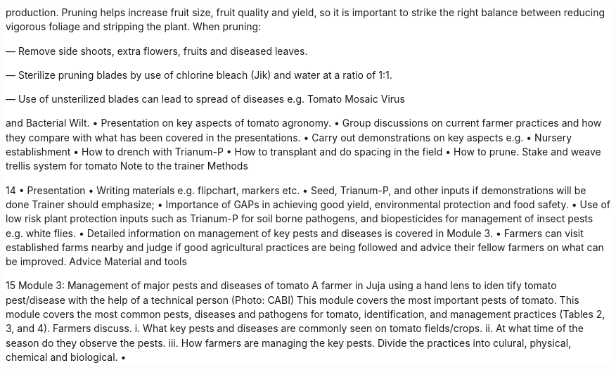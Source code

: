 production. Pruning helps increase fruit size, fruit quality and yield, so it is important to strike
the right balance between reducing vigorous foliage and stripping the plant. When pruning:

— Remove side shoots, extra flowers, fruits and diseased leaves.

— Sterilize pruning blades by use of chlorine bleach (Jik) and water at a ratio of 1:1.

— Use of unsterilized blades can lead to spread of diseases e.g. Tomato Mosaic   Virus

and Bacterial Wilt.
•
Presentation on key aspects of tomato agronomy.
•
Group discussions on current farmer practices and how they compare with what has
been covered in the presentations.
•
Carry out demonstrations on key aspects e.g.
•
Nursery establishment
•
How to drench with Trianum-P
•
How to transplant and do spacing in the field
•
How to prune.
Stake and weave
trellis system for tomato
Note to the trainer
Methods

14
•
Presentation
•
Writing materials e.g. flipchart, markers etc.
•
Seed, Trianum-P, and other inputs if demonstrations will be done
Trainer should emphasize;
•
Importance of GAPs in achieving good yield, environmental protection and food safety.
•
Use of low risk plant protection inputs such as Trianum-P for soil borne pathogens, and
biopesticides for management of insect pests e.g. white flies.
•
Detailed information on management of key pests and diseases is covered in Module 3.
•
Farmers can visit established farms nearby and judge if good agricultural practices are
being followed and advice their fellow farmers on what can be improved.
Advice
Material and tools

15
Module 3: Management of major pests and diseases of tomato
A farmer in Juja using a hand lens to iden­
tify tomato pest/disease with the help of a
technical person (Photo: CABI)
This module covers the most important pests of tomato. This module covers the most
common pests, diseases and pathogens for tomato, identification, and management
practices (Tables 2, 3, and 4).
Farmers discuss.
i.   What key pests and diseases are commonly seen on tomato fields/crops.
ii.   At what time of the season do they observe the pests.
iii.  How farmers are managing the key pests. Divide the practices into culural,
physical,  chemical and biological.
•